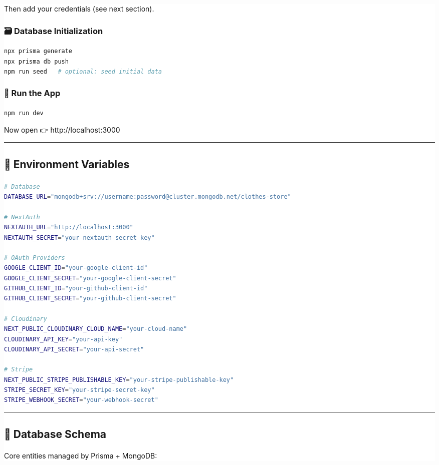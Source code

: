 Then add your credentials (see next section).

### 🗃️ Database Initialization

```bash
npx prisma generate
npx prisma db push
npm run seed   # optional: seed initial data
```

### 🧠 Run the App

```bash
npm run dev
```

Now open 👉 http://localhost:3000

---

## 🔐 Environment Variables

```bash
# Database
DATABASE_URL="mongodb+srv://username:password@cluster.mongodb.net/clothes-store"

# NextAuth
NEXTAUTH_URL="http://localhost:3000"
NEXTAUTH_SECRET="your-nextauth-secret-key"

# OAuth Providers
GOOGLE_CLIENT_ID="your-google-client-id"
GOOGLE_CLIENT_SECRET="your-google-client-secret"
GITHUB_CLIENT_ID="your-github-client-id"
GITHUB_CLIENT_SECRET="your-github-client-secret"

# Cloudinary
NEXT_PUBLIC_CLOUDINARY_CLOUD_NAME="your-cloud-name"
CLOUDINARY_API_KEY="your-api-key"
CLOUDINARY_API_SECRET="your-api-secret"

# Stripe
NEXT_PUBLIC_STRIPE_PUBLISHABLE_KEY="your-stripe-publishable-key"
STRIPE_SECRET_KEY="your-stripe-secret-key"
STRIPE_WEBHOOK_SECRET="your-webhook-secret"
```


---

## 🧾 Database Schema

Core entities managed by Prisma + MongoDB:
